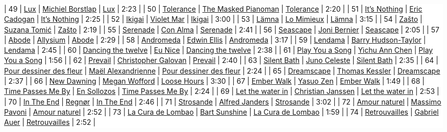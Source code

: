 | 49 | [Lux](https://open.spotify.com/track/5z8nWwvtvkyIQ2S97ATTAo) | [Michiel Borstlap](https://open.spotify.com/artist/3NLvXOZtSYiCwXc24os7Wh) | [Lux](https://open.spotify.com/album/3U9h755qCX7kDlYRE8IG8e) | 2:23 |
| 50 | [Tolerance](https://open.spotify.com/track/28breCSDTKxrWa96iZBNlq) | [The Masked Pianoman](https://open.spotify.com/artist/64UONbUX7NpjNZt3amXLV1) | [Tolerance](https://open.spotify.com/album/6ku1NHwTs2YfITbwRtxgvD) | 2:20 |
| 51 | [It’s Nothing](https://open.spotify.com/track/2Vy6gykWpZmiWO2HYIXgCo) | [Eric Cadogan](https://open.spotify.com/artist/7a0TJP7Zpr9ROvnR3ijADo) | [It’s Nothing](https://open.spotify.com/album/2dzC4SKGPQnpgKfSSd0zFd) | 2:25 |
| 52 | [Ikigai](https://open.spotify.com/track/2StQJ41DNRKRHNfGbKexPM) | [Violet Mar](https://open.spotify.com/artist/5elUadW5r1Yr21zo4bV7sh) | [Ikigai](https://open.spotify.com/album/3aDHuV1ItjYUae2DLHBcBi) | 3:00 |
| 53 | [Lämna](https://open.spotify.com/track/3CQN71R8GSjtdBKodHBai2) | [Lo Mimieux](https://open.spotify.com/artist/0M2jyp8P5yTxQcdPyCdDkM) | [Lämna](https://open.spotify.com/album/3KGZgOnsQPjHYVHF4vAMni) | 3:15 |
| 54 | [Zašto](https://open.spotify.com/track/7eiM2QUgzptSwtOAno0kVW) | [Suzana Tomić](https://open.spotify.com/artist/5MhlqMxEF4q8fUcxDLnPZL) | [Zašto](https://open.spotify.com/album/6ruV80tj4ul5kL8hbjYZI0) | 2:19 |
| 55 | [Serenade](https://open.spotify.com/track/4eOuwMCVbEnUx6O7rjsoKw) | [Con Alma](https://open.spotify.com/artist/5PVx0aBQ2ebBVk09n1675G) | [Serenade](https://open.spotify.com/album/2Y8wMNppPqzJcntikfChbK) | 2:41 |
| 56 | [Seascape](https://open.spotify.com/track/55CV2zAzc0R9M31IRTm2vA) | [Joni Bernier](https://open.spotify.com/artist/0OFX9pzVpaZJd64GoemB3J) | [Seascape](https://open.spotify.com/album/1dnQVRgmoyYxwxRWPf9aBY) | 2:05 |
| 57 | [Abode](https://open.spotify.com/track/49a2PByrGqVmdCktGMZwgc) | [Allysium](https://open.spotify.com/artist/5uQAgpFL2lx2pufHYhPAin) | [Abode](https://open.spotify.com/album/5hB88sg8OswH5mzNJ3Pixr) | 2:29 |
| 58 | [Andromeda](https://open.spotify.com/track/0qAeFviExQpYRdEP0KA2GV) | [Edwin Ellis](https://open.spotify.com/artist/4maWMOC22tLkA4iF33SUbU) | [Andromeda](https://open.spotify.com/album/5DM8IdJ2G93YtTBObYnSWV) | 3:17 |
| 59 | [Lendama](https://open.spotify.com/track/6VS88EyMGTbNowgV5TBeal) | [Barry Hudson\-Taylor](https://open.spotify.com/artist/3MuhX7tuEdOUvsOGg7ui02) | [Lendama](https://open.spotify.com/album/3MAaAKb7KhZx0lW9IiVwLb) | 2:45 |
| 60 | [Dancing the twelve](https://open.spotify.com/track/2yDIfosvpcbhKj3liMHZov) | [Eu Nice](https://open.spotify.com/artist/75N5zJx3aWG7AwsJmb08sK) | [Dancing the twelve](https://open.spotify.com/album/2UTmoOVrkHOflkHZH7Nx6S) | 2:38 |
| 61 | [Play You a Song](https://open.spotify.com/track/0uK4AAlSHrO037pClTccfp) | [Yichu Ann Chen](https://open.spotify.com/artist/6ZKZfb4BMulwGKbB6XBcds) | [Play You a Song](https://open.spotify.com/album/4xjr0robvMhlBsvkmTorbN) | 1:56 |
| 62 | [Prevail](https://open.spotify.com/track/6jUukScClzRj806CeCgGk6) | [Christopher Galovan](https://open.spotify.com/artist/5LUMGK9eTmZdJJwmDph01c) | [Prevail](https://open.spotify.com/album/75jf5B3Hyz2aMmvoTAIdhH) | 2:40 |
| 63 | [Silent Bath](https://open.spotify.com/track/1uEwaa90CsV4V2VsKQFZr6) | [Juno Celeste](https://open.spotify.com/artist/1RqdsPi4YD3hR1bnKkMAnz) | [Silent Bath](https://open.spotify.com/album/2zhEoTaHrSYV8LIoivO4Bv) | 2:35 |
| 64 | [Pour dessiner des fleur](https://open.spotify.com/track/45tnZArwDyo4hM7Zjguqb9) | [Maël Alexandrienne](https://open.spotify.com/artist/5VQ1hti6Wtt95mSCrighiu) | [Pour dessiner des fleur](https://open.spotify.com/album/4jMqEaGWYUeMEAAus1t62g) | 2:24 |
| 65 | [Dreamscape](https://open.spotify.com/track/4oGosMElR0VhFZ2Fgu1U8Y) | [Thomas Kessler](https://open.spotify.com/artist/7gladxebEaXEnycRmspgzJ) | [Dreamscape](https://open.spotify.com/album/4vqrKQPWNiZegdovYbEF0B) | 2:37 |
| 66 | [New Dawning](https://open.spotify.com/track/1V6NLqtNVTQzL0erwMP5ZI) | [Megan Wofford](https://open.spotify.com/artist/3ac7SLoq4Rbms8XZE0rdkA) | [Loose Hours](https://open.spotify.com/album/3fQRf3vaRT11WjLdBQaq6Z) | 3:30 |
| 67 | [Ember Walk](https://open.spotify.com/track/7Iq0ZUPmHIqREIW6YW1MY8) | [Yasuo Zen](https://open.spotify.com/artist/4Gew7TmeuvKFbHl0PttGaz) | [Ember Walk](https://open.spotify.com/album/5zvCB2Y4vMviQhVQt3iKFL) | 1:49 |
| 68 | [Time Passes Me By](https://open.spotify.com/track/0Orm7akGhYu09YPzKHZBpB) | [En Sollozos](https://open.spotify.com/artist/3aGdDLCXYoZixmZbIriJoE) | [Time Passes Me By](https://open.spotify.com/album/5WXxFxhIMOUPHxgoaj0qsv) | 2:24 |
| 69 | [Let the water in](https://open.spotify.com/track/6sSjhXN1PhbfpD5u6V01WS) | [Christian Janssen](https://open.spotify.com/artist/42vzUzUtpdNGFYxqgVcXl1) | [Let the water in](https://open.spotify.com/album/3YrzV39ZBwz7ywJk8beA7O) | 2:53 |
| 70 | [In The End](https://open.spotify.com/track/23FvAAvnx3NzbTmMiod5nf) | [Regnør](https://open.spotify.com/artist/2bmadkijrsqPPsROnqeXIq) | [In The End](https://open.spotify.com/album/0LiQNUF6t6gTO3PTaD7XDb) | 2:46 |
| 71 | [Strosande](https://open.spotify.com/track/0BET2XNs9xjzW6uQ5yvqjQ) | [Alfred Janders](https://open.spotify.com/artist/5Q7WksIlCit2j220mJx7ek) | [Strosande](https://open.spotify.com/album/33zOUncyEjkebUlCAEuvtM) | 3:02 |
| 72 | [Amour naturel](https://open.spotify.com/track/39bh8hsTP2ZBQWH0E308rT) | [Massimo Pavoni](https://open.spotify.com/artist/7f7ACBPPCHUj6Bi1x0gLqr) | [Amour naturel](https://open.spotify.com/album/390yjRO6OCnaiCCMz6HNu3) | 2:52 |
| 73 | [La Cura de Lombao](https://open.spotify.com/track/6nXUKDdwjPTmOTfRiU5AvY) | [Bart Sunshine](https://open.spotify.com/artist/2x6y0xyollJ7JbXMybN2yv) | [La Cura de Lombao](https://open.spotify.com/album/3UjE2OA3MMSPzFldAOZHe0) | 1:59 |
| 74 | [Retrouvailles](https://open.spotify.com/track/11JN2F71WjDG5uZZ0i1vMd) | [Gabriel Auer](https://open.spotify.com/artist/0K6PfxKmrBfId9GnQZADfM) | [Retrouvailles](https://open.spotify.com/album/4lDonUI9z7jnJosqAoH1S7) | 2:52 |